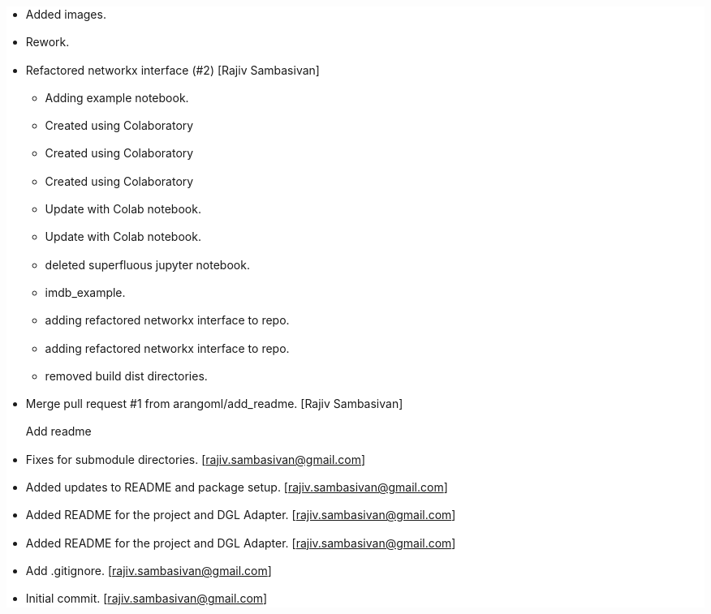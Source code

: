   * Added images.

  * Rework.

* Refactored networkx interface (#2) [Rajiv Sambasivan]

  * Adding example notebook.

  * Created using Colaboratory

  * Created using Colaboratory

  * Created using Colaboratory

  * Update with Colab notebook.

  * Update with Colab notebook.

  * deleted superfluous jupyter notebook.

  * imdb_example.

  * adding refactored networkx interface to repo.

  * adding refactored networkx interface to repo.

  * removed build dist directories.

* Merge pull request #1 from arangoml/add_readme. [Rajiv Sambasivan]

  Add readme

* Fixes for submodule directories. [rajiv.sambasivan@gmail.com]

* Added updates to README and package setup. [rajiv.sambasivan@gmail.com]

* Added README for the project and DGL Adapter. [rajiv.sambasivan@gmail.com]

* Added README for the project and DGL Adapter. [rajiv.sambasivan@gmail.com]

* Add .gitignore. [rajiv.sambasivan@gmail.com]

* Initial commit. [rajiv.sambasivan@gmail.com]


